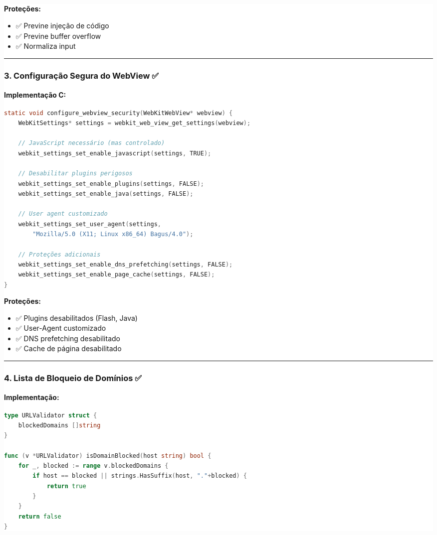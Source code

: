 **Proteções:**
- ✅ Previne injeção de código
- ✅ Previne buffer overflow
- ✅ Normaliza input

---

### 3. Configuração Segura do WebView ✅

**Implementação C:**
```c
static void configure_webview_security(WebKitWebView* webview) {
    WebKitSettings* settings = webkit_web_view_get_settings(webview);
    
    // JavaScript necessário (mas controlado)
    webkit_settings_set_enable_javascript(settings, TRUE);
    
    // Desabilitar plugins perigosos
    webkit_settings_set_enable_plugins(settings, FALSE);
    webkit_settings_set_enable_java(settings, FALSE);
    
    // User agent customizado
    webkit_settings_set_user_agent(settings, 
        "Mozilla/5.0 (X11; Linux x86_64) Bagus/4.0");
    
    // Proteções adicionais
    webkit_settings_set_enable_dns_prefetching(settings, FALSE);
    webkit_settings_set_enable_page_cache(settings, FALSE);
}
```

**Proteções:**
- ✅ Plugins desabilitados (Flash, Java)
- ✅ User-Agent customizado
- ✅ DNS prefetching desabilitado
- ✅ Cache de página desabilitado

---

### 4. Lista de Bloqueio de Domínios ✅

**Implementação:**
```go
type URLValidator struct {
    blockedDomains []string
}

func (v *URLValidator) isDomainBlocked(host string) bool {
    for _, blocked := range v.blockedDomains {
        if host == blocked || strings.HasSuffix(host, "."+blocked) {
            return true
        }
    }
    return false
}
```
